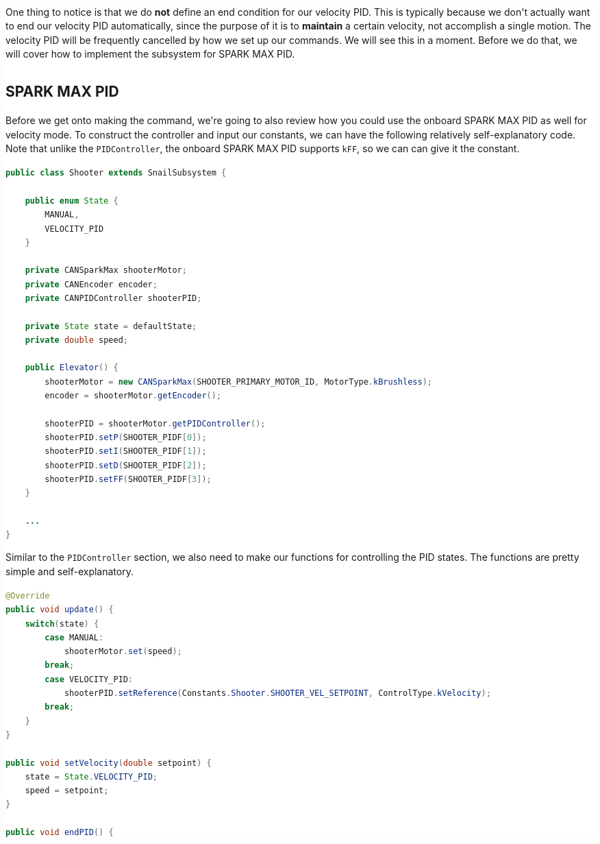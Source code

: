 One thing to notice is that we do **not** define an end condition for our velocity PID. This is typically because we don't actually want to end our velocity PID automatically, since the purpose of it is to **maintain** a certain velocity, not accomplish a single motion. The velocity PID will be frequently cancelled by how we set up our commands. We will see this in a moment. Before we do that, we will cover how to implement the subsystem for SPARK MAX PID.

## SPARK MAX PID

Before we get onto making the command, we're going to also review how you could use the onboard SPARK MAX PID as well for velocity mode. To construct the controller and input our constants, we can have the following relatively self-explanatory code. Note that unlike the `PIDController`, the onboard SPARK MAX PID supports `kFF`, so we can can give it the constant.

```java
public class Shooter extends SnailSubsystem {

    public enum State {
        MANUAL,
        VELOCITY_PID
    }

    private CANSparkMax shooterMotor;
    private CANEncoder encoder;
    private CANPIDController shooterPID;

    private State state = defaultState;
    private double speed;

    public Elevator() {
        shooterMotor = new CANSparkMax(SHOOTER_PRIMARY_MOTOR_ID, MotorType.kBrushless);
        encoder = shooterMotor.getEncoder();

        shooterPID = shooterMotor.getPIDController();
        shooterPID.setP(SHOOTER_PIDF[0]);
        shooterPID.setI(SHOOTER_PIDF[1]);
        shooterPID.setD(SHOOTER_PIDF[2]);
        shooterPID.setFF(SHOOTER_PIDF[3]);
    }

    ...
}
```

Similar to the `PIDController` section, we also need to make our functions for controlling the PID states. The functions are pretty simple and self-explanatory.

```java
@Override
public void update() {
    switch(state) {
        case MANUAL:
            shooterMotor.set(speed);
        break;
        case VELOCITY_PID:
            shooterPID.setReference(Constants.Shooter.SHOOTER_VEL_SETPOINT, ControlType.kVelocity);
        break;
    }
}

public void setVelocity(double setpoint) {
    state = State.VELOCITY_PID;
    speed = setpoint;
}

public void endPID() {
```